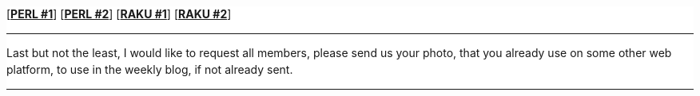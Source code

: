 [[**PERL #1**](https://github.com/manwar/perlweeklychallenge-club/blob/master/challenge-320/ulrich-rieke/perl/ch-1.pl)]
[[**PERL #2**](https://github.com/manwar/perlweeklychallenge-club/blob/master/challenge-320/ulrich-rieke/perl/ch-2.pl)]
[[**RAKU #1**](https://github.com/manwar/perlweeklychallenge-club/blob/master/challenge-320/ulrich-rieke/raku/ch-1.raku)]
[[**RAKU #2**](https://github.com/manwar/perlweeklychallenge-club/blob/master/challenge-320/ulrich-rieke/raku/ch-2.raku)]

***

Last but not the least, I would like to request all members, please send us your photo, that you already use on some other web platform, to use in the weekly blog, if not already sent.

***